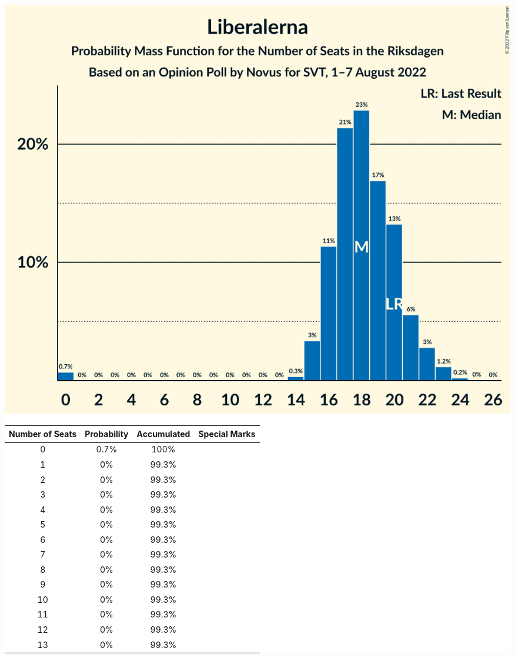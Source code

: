 ![Graph with seats probability mass function not yet produced](2022-08-07-Novus-seats-pmf-liberalerna.png "Seats Probability Mass Function")

| Number of Seats | Probability | Accumulated | Special Marks |
|:---------------:|:-----------:|:-----------:|:-------------:|
| 0 | 0.7% | 100% |  |
| 1 | 0% | 99.3% |  |
| 2 | 0% | 99.3% |  |
| 3 | 0% | 99.3% |  |
| 4 | 0% | 99.3% |  |
| 5 | 0% | 99.3% |  |
| 6 | 0% | 99.3% |  |
| 7 | 0% | 99.3% |  |
| 8 | 0% | 99.3% |  |
| 9 | 0% | 99.3% |  |
| 10 | 0% | 99.3% |  |
| 11 | 0% | 99.3% |  |
| 12 | 0% | 99.3% |  |
| 13 | 0% | 99.3% |  |
